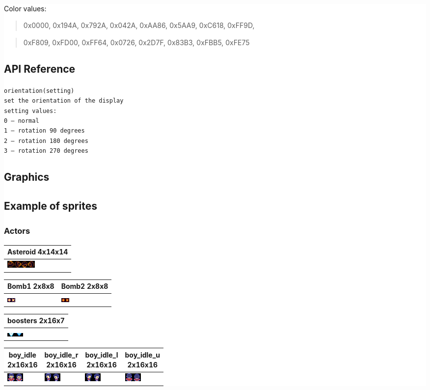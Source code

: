 Color values:

> 0x0000, 0x194A, 0x792A, 0x042A, 0xAA86, 0x5AA9, 0xC618, 0xFF9D,

> 0xF809, 0xFD00, 0xFF64, 0x0726, 0x2D7F, 0x83B3, 0xFBB5, 0xFE75

## API Reference
```
orientation(setting)
set the orientation of the display
setting values:
0 – normal
1 – rotation 90 degrees
2 – rotation 180 degrees
3 – rotation 270 degrees
```


## Graphics


## Example of sprites
### Actors

| Asteroid 4x14x14 | 
|-|
| ![img-description](/assets/img/asteroid.png) |


| Bomb1 2x8x8 | Bomb2 2x8x8 |
|-|-|
| ![img-description](/assets/img/bomb_1.png) | ![img-description](/assets/img/bomb_2.png) |

| boosters 2x16x7 |
|-|
| ![img-description](/assets/img/boosters.png)

| boy_idle <br> 2x16x16 | boy_idle_r <br> 2x16x16 | boy_idle_l <br> 2x16x16 | boy_idle_u <br> 2x16x16 |
|-|-|-|-|
| ![img-description](/assets/img/boy_idle.png) | ![img-description](/assets/img/boy_idle_l.png)| ![img-description](/assets/img/boy_idle_r.png) | ![img-description](/assets/img/boy_idle_u.png) |
